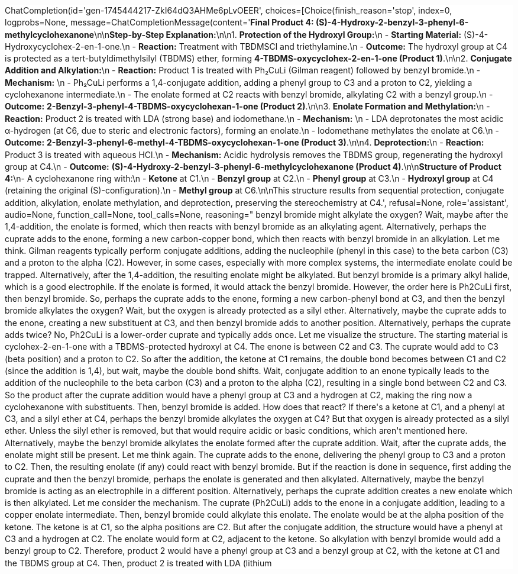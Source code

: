 ChatCompletion(id='gen-1745444217-ZkI64dQ3AHMe6pLvOEER',
choices=[Choice(finish_reason='stop', index=0, logprobs=None, message=ChatCompletionMessage(content='**Final Product 4: (S)-4-Hydroxy-2-benzyl-3-phenyl-6-methylcyclohexanone**\n\n**Step-by-Step Explanation:**\n\n1. **Protection of the Hydroxyl Group:**\n   - **Starting Material:** (S)-4-Hydroxycyclohex-2-en-1-one.\n   - **Reaction:** Treatment with TBDMSCl and triethylamine.\n   - **Outcome:** The hydroxyl group at C4 is protected as a tert-butyldimethylsilyl (TBDMS) ether, forming **4-TBDMS-oxycyclohex-2-en-1-one (Product 1)**.\n\n2. **Conjugate Addition and Alkylation:**\n   - **Reaction:** Product 1 is treated with Ph₂CuLi (Gilman reagent) followed by benzyl bromide.\n   - **Mechanism:** \n     - Ph₂CuLi performs a 1,4-conjugate addition, adding a phenyl group to C3 and a proton to C2, yielding a cyclohexanone intermediate.\n     - The enolate formed at C2 reacts with benzyl bromide, alkylating C2 with a benzyl group.\n   - **Outcome:** **2-Benzyl-3-phenyl-4-TBDMS-oxycyclohexan-1-one (Product 2)**.\n\n3. **Enolate Formation and Methylation:**\n   - **Reaction:** Product 2 is treated with LDA (strong base) and iodomethane.\n   - **Mechanism:** \n     - LDA deprotonates the most acidic α-hydrogen (at C6, due to steric and electronic factors), forming an enolate.\n     - Iodomethane methylates the enolate at C6.\n   - **Outcome:** **2-Benzyl-3-phenyl-6-methyl-4-TBDMS-oxycyclohexan-1-one (Product 3)**.\n\n4. **Deprotection:**\n   - **Reaction:** Product 3 is treated with aqueous HCl.\n   - **Mechanism:** Acidic hydrolysis removes the TBDMS group, regenerating the hydroxyl group at C4.\n   - **Outcome:** **(S)-4-Hydroxy-2-benzyl-3-phenyl-6-methylcyclohexanone (Product 4)**.\n\n**Structure of Product 4:**\n- A cyclohexanone ring with:\n  - **Ketone** at C1.\n  - **Benzyl group** at C2.\n  - **Phenyl group** at C3.\n  - **Hydroxyl group** at C4 (retaining the original (S)-configuration).\n  - **Methyl group** at C6.\n\nThis structure results from sequential protection, conjugate addition, alkylation, enolate methylation, and deprotection, preserving the stereochemistry at C4.', refusal=None, role='assistant', audio=None, function_call=None, tool_calls=None, reasoning=" benzyl bromide might alkylate the oxygen? Wait, maybe after the 1,4-addition, the enolate is formed, which then reacts with benzyl bromide as an alkylating agent. Alternatively, perhaps the cuprate adds to the enone, forming a new carbon-copper bond, which then reacts with benzyl bromide in an alkylation. Let me think. Gilman reagents typically perform conjugate additions, adding the nucleophile (phenyl in this case) to the beta carbon (C3) and a proton to the alpha (C2). However, in some cases, especially with more complex systems, the intermediate enolate could be trapped. Alternatively, after the 1,4-addition, the resulting enolate might be alkylated. But benzyl bromide is a primary alkyl halide, which is a good electrophile. If the enolate is formed, it would attack the benzyl bromide. However, the order here is Ph2CuLi first, then benzyl bromide. So, perhaps the cuprate adds to the enone, forming a new carbon-phenyl bond at C3, and then the benzyl bromide alkylates the oxygen? Wait, but the oxygen is already protected as a silyl ether. Alternatively, maybe the cuprate adds to the enone, creating a new substituent at C3, and then benzyl bromide adds to another position. Alternatively, perhaps the cuprate adds twice? No, Ph2CuLi is a lower-order cuprate and typically adds once. Let me visualize the structure. The starting material is cyclohex-2-en-1-one with a TBDMS-protected hydroxyl at C4. The enone is between C2 and C3. The cuprate would add to C3 (beta position) and a proton to C2. So after the addition, the ketone at C1 remains, the double bond becomes between C1 and C2 (since the addition is 1,4), but wait, maybe the double bond shifts. Wait, conjugate addition to an enone typically leads to the addition of the nucleophile to the beta carbon (C3) and a proton to the alpha (C2), resulting in a single bond between C2 and C3. So the product after the cuprate addition would have a phenyl group at C3 and a hydrogen at C2, making the ring now a cyclohexanone with substituents. Then, benzyl bromide is added. How does that react? If there's a ketone at C1, and a phenyl at C3, and a silyl ether at C4, perhaps the benzyl bromide alkylates the oxygen at C4? But that oxygen is already protected as a silyl ether. Unless the silyl ether is removed, but that would require acidic or basic conditions, which aren't mentioned here. Alternatively, maybe the benzyl bromide alkylates the enolate formed after the cuprate addition. Wait, after the cuprate adds, the enolate might still be present. Let me think again. The cuprate adds to the enone, delivering the phenyl group to C3 and a proton to C2. Then, the resulting enolate (if any) could react with benzyl bromide. But if the reaction is done in sequence, first adding the cuprate and then the benzyl bromide, perhaps the enolate is generated and then alkylated. Alternatively, maybe the benzyl bromide is acting as an electrophile in a different position. Alternatively, perhaps the cuprate addition creates a new enolate which is then alkylated. Let me consider the mechanism. The cuprate (Ph2CuLi) adds to the enone in a conjugate addition, leading to a copper enolate intermediate. Then, benzyl bromide could alkylate this enolate. The enolate would be at the alpha position of the ketone. The ketone is at C1, so the alpha positions are C2. But after the conjugate addition, the structure would have a phenyl at C3 and a hydrogen at C2. The enolate would form at C2, adjacent to the ketone. So alkylation with benzyl bromide would add a benzyl group to C2. Therefore, product 2 would have a phenyl group at C3 and a benzyl group at C2, with the ketone at C1 and the TBDMS group at C4. Then, product 2 is treated with LDA (lithium